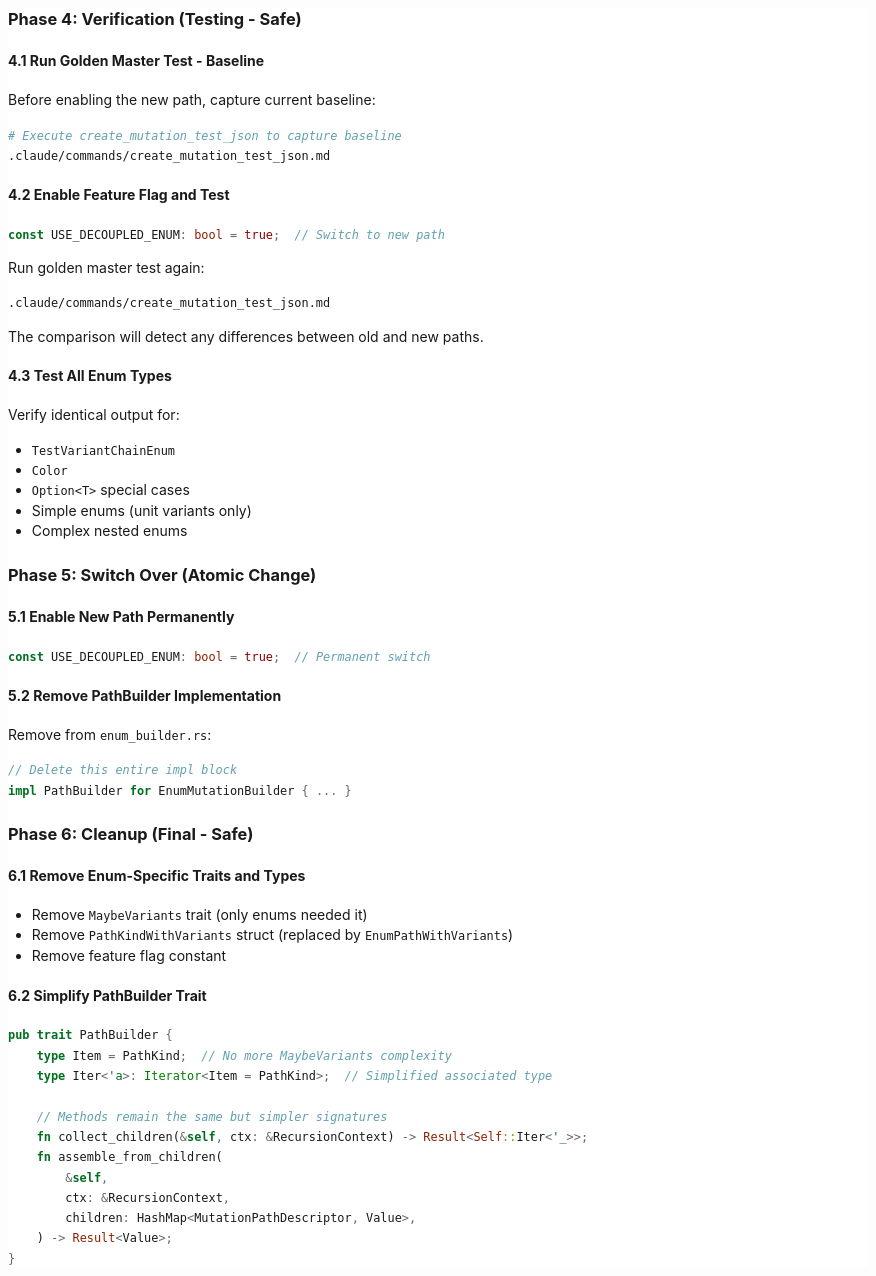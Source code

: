 ### Phase 4: Verification (Testing - Safe)

#### 4.1 Run Golden Master Test - Baseline
Before enabling the new path, capture current baseline:
```bash
# Execute create_mutation_test_json to capture baseline
.claude/commands/create_mutation_test_json.md
```

#### 4.2 Enable Feature Flag and Test
```rust
const USE_DECOUPLED_ENUM: bool = true;  // Switch to new path
```

Run golden master test again:
```bash
.claude/commands/create_mutation_test_json.md
```

The comparison will detect any differences between old and new paths.

#### 4.3 Test All Enum Types
Verify identical output for:
- `TestVariantChainEnum`
- `Color`
- `Option<T>` special cases
- Simple enums (unit variants only)
- Complex nested enums

### Phase 5: Switch Over (Atomic Change)

#### 5.1 Enable New Path Permanently
```rust
const USE_DECOUPLED_ENUM: bool = true;  // Permanent switch
```

#### 5.2 Remove PathBuilder Implementation
Remove from `enum_builder.rs`:
```rust
// Delete this entire impl block
impl PathBuilder for EnumMutationBuilder { ... }
```

### Phase 6: Cleanup (Final - Safe)

#### 6.1 Remove Enum-Specific Traits and Types
- Remove `MaybeVariants` trait (only enums needed it)
- Remove `PathKindWithVariants` struct (replaced by `EnumPathWithVariants`)
- Remove feature flag constant

#### 6.2 Simplify PathBuilder Trait
```rust
pub trait PathBuilder {
    type Item = PathKind;  // No more MaybeVariants complexity
    type Iter<'a>: Iterator<Item = PathKind>;  // Simplified associated type

    // Methods remain the same but simpler signatures
    fn collect_children(&self, ctx: &RecursionContext) -> Result<Self::Iter<'_>>;
    fn assemble_from_children(
        &self,
        ctx: &RecursionContext,
        children: HashMap<MutationPathDescriptor, Value>,
    ) -> Result<Value>;
}
```
